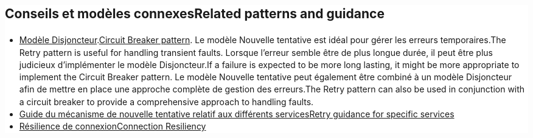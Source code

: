 ## <a name="related-patterns-and-guidance"></a><span data-ttu-id="fbd0b-200">Conseils et modèles connexes</span><span class="sxs-lookup"><span data-stu-id="fbd0b-200">Related patterns and guidance</span></span>

- <span data-ttu-id="fbd0b-201">[Modèle Disjoncteur](circuit-breaker.md).</span><span class="sxs-lookup"><span data-stu-id="fbd0b-201">[Circuit Breaker pattern](circuit-breaker.md).</span></span> <span data-ttu-id="fbd0b-202">Le modèle Nouvelle tentative est idéal pour gérer les erreurs temporaires.</span><span class="sxs-lookup"><span data-stu-id="fbd0b-202">The Retry pattern is useful for handling transient faults.</span></span> <span data-ttu-id="fbd0b-203">Lorsque l’erreur semble être de plus longue durée, il peut être plus judicieux d’implémenter le modèle Disjoncteur.</span><span class="sxs-lookup"><span data-stu-id="fbd0b-203">If a failure is expected to be more long lasting, it might be more appropriate to implement the Circuit Breaker pattern.</span></span> <span data-ttu-id="fbd0b-204">Le modèle Nouvelle tentative peut également être combiné à un modèle Disjoncteur afin de mettre en place une approche complète de gestion des erreurs.</span><span class="sxs-lookup"><span data-stu-id="fbd0b-204">The Retry pattern can also be used in conjunction with a circuit breaker to provide a comprehensive approach to handling faults.</span></span>
- [<span data-ttu-id="fbd0b-205">Guide du mécanisme de nouvelle tentative relatif aux différents services</span><span class="sxs-lookup"><span data-stu-id="fbd0b-205">Retry guidance for specific services</span></span>](https://docs.microsoft.com/azure/architecture/best-practices/retry-service-specific)
- [<span data-ttu-id="fbd0b-206">Résilience de connexion</span><span class="sxs-lookup"><span data-stu-id="fbd0b-206">Connection Resiliency</span></span>](https://docs.microsoft.com/ef/core/miscellaneous/connection-resiliency)
